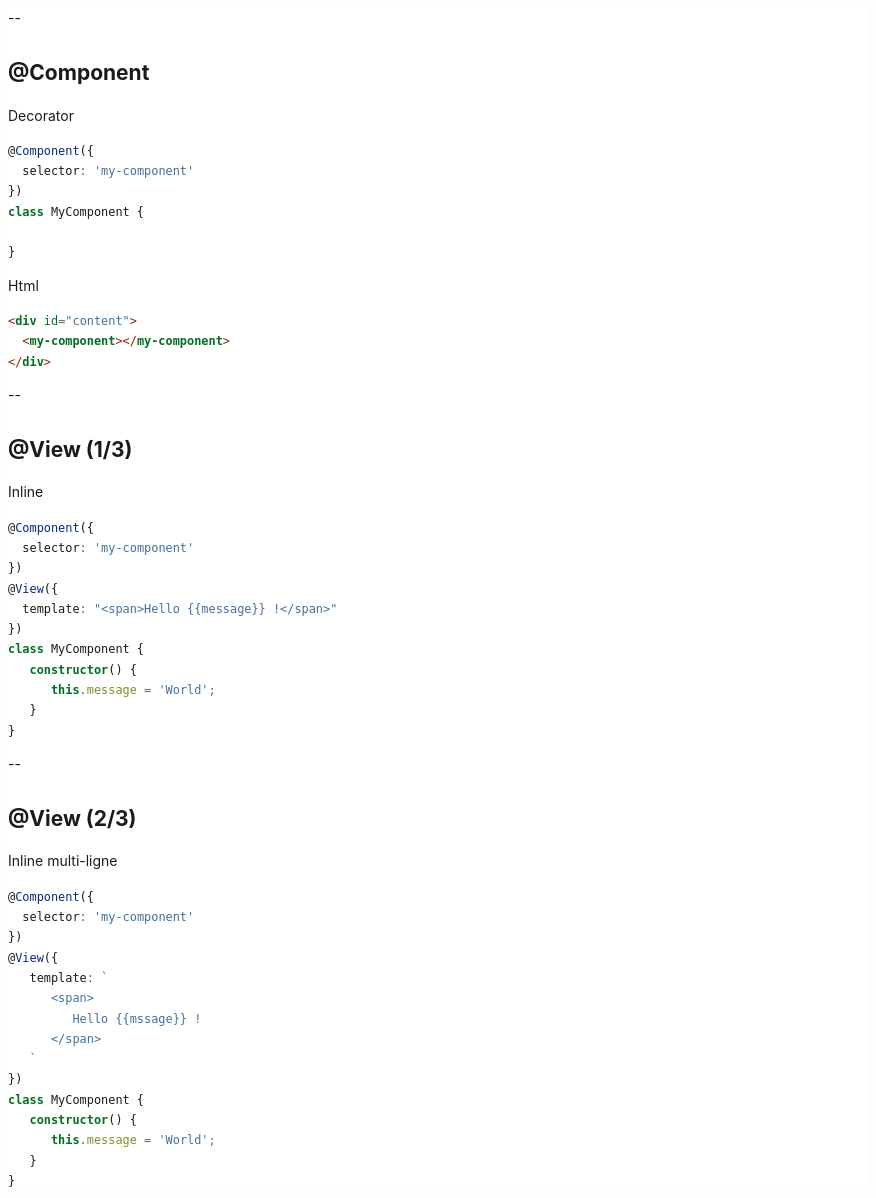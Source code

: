 --

## @Component

Decorator

```typescript
@Component({
  selector: 'my-component'
})
class MyComponent {

}
```

Html

```html
<div id="content">
  <my-component></my-component>
</div>
```

--

## @View (1/3)

Inline

```typescript
@Component({
  selector: 'my-component'
})
@View({
  template: "<span>Hello {{message}} !</span>"
})
class MyComponent {
   constructor() {
      this.message = 'World';
   }
}
```

--

## @View (2/3)

Inline multi-ligne

```typescript
@Component({
  selector: 'my-component'
})
@View({
   template: `
      <span>
         Hello {{mssage}} !
      </span>
   `
})
class MyComponent {
   constructor() {
      this.message = 'World';
   }
}
```
